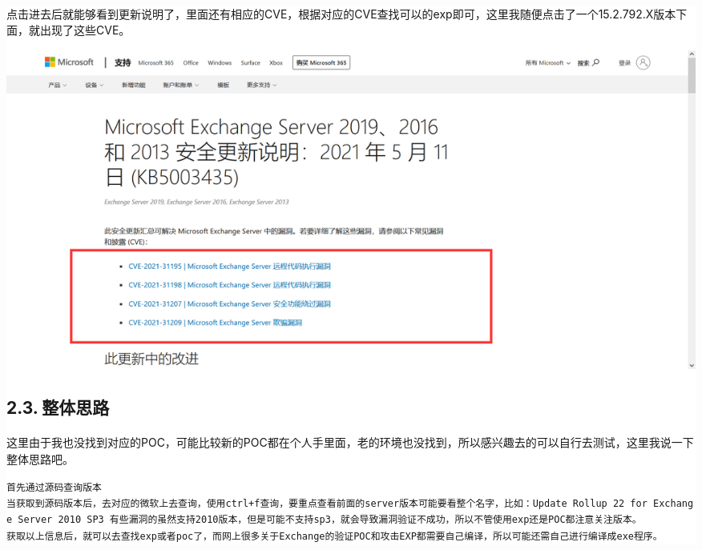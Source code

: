 点击进去后就能够看到更新说明了，里面还有相应的CVE，根据对应的CVE查找可以的exp即可，这里我随便点击了一个15.2.792.X版本下面，就出现了这些CVE。

![image-20230724164116797](assets/4gRe78XfxclLJwH-172995757550711.png)

## 2.3. 整体思路

这里由于我也没找到对应的POC，可能比较新的POC都在个人手里面，老的环境也没找到，所以感兴趣去的可以自行去测试，这里我说一下整体思路吧。

```
首先通过源码查询版本
当获取到源码版本后，去对应的微软上去查询，使用ctrl+f查询，要重点查看前面的server版本可能要看整个名字，比如：Update Rollup 22 for Exchange Server 2010 SP3 有些漏洞的虽然支持2010版本，但是可能不支持sp3，就会导致漏洞验证不成功，所以不管使用exp还是POC都注意关注版本。
获取以上信息后，就可以去查找exp或者poc了，而网上很多关于Exchange的验证POC和攻击EXP都需要自己编译，所以可能还需自己进行编译成exe程序。
```

